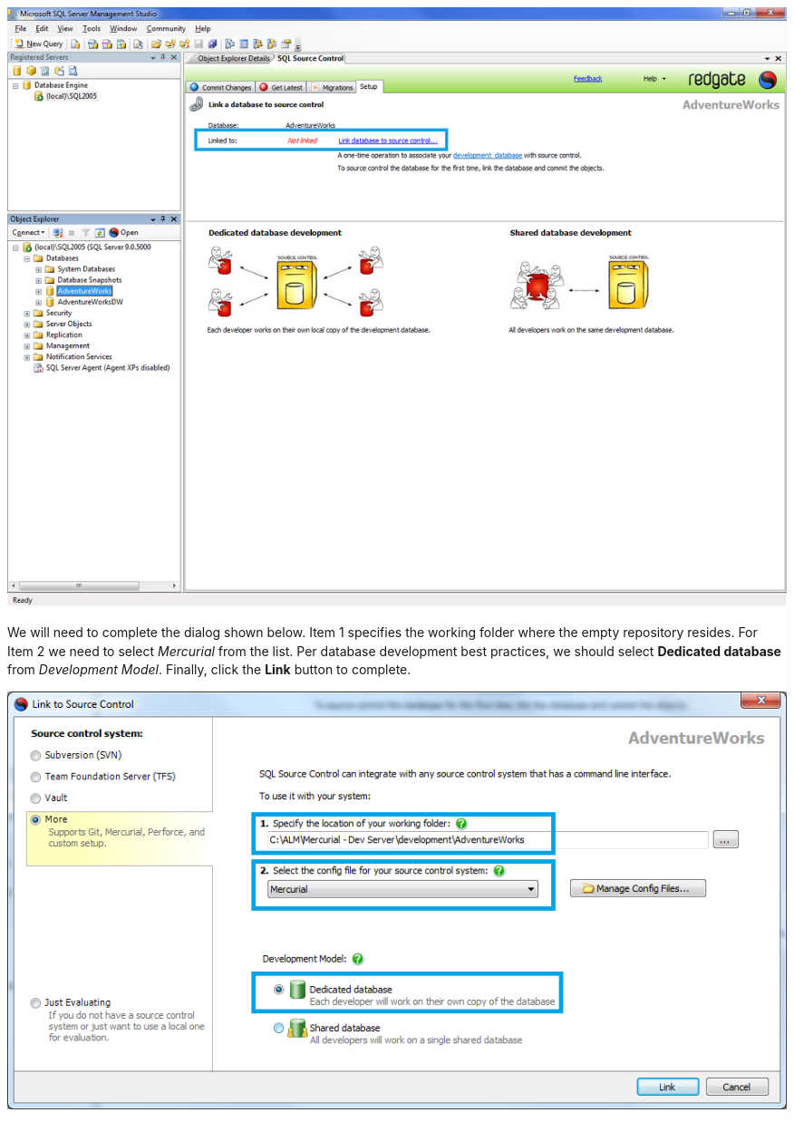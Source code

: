 ![](/images/posts/sql-server-source-control-example-01-01.png)

We will need to complete the dialog shown below. Item 1 specifies the working folder where the empty repository resides. For Item 2 we need to select *Mercurial* from the list. Per database development best practices, we should select **Dedicated database** from *Development Model*. Finally, click the **Link** button to complete.

![](/images/posts/sql-server-source-control-example-01-02.png)